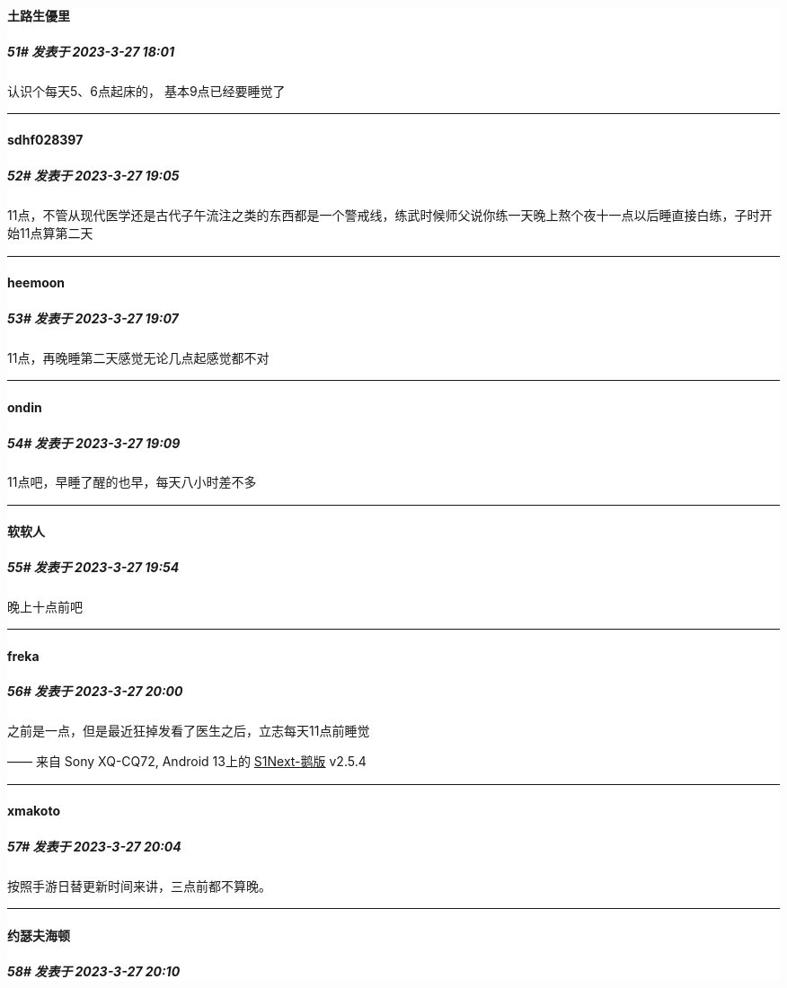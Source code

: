 ####  土路生優里  
##### 51#       发表于 2023-3-27 18:01

认识个每天5、6点起床的， 基本9点已经要睡觉了

*****

####  sdhf028397  
##### 52#       发表于 2023-3-27 19:05

11点，不管从现代医学还是古代子午流注之类的东西都是一个警戒线，练武时候师父说你练一天晚上熬个夜十一点以后睡直接白练，子时开始11点算第二天

*****

####  heemoon  
##### 53#       发表于 2023-3-27 19:07

11点，再晚睡第二天感觉无论几点起感觉都不对

*****

####  ondin  
##### 54#       发表于 2023-3-27 19:09

11点吧，早睡了醒的也早，每天八小时差不多

*****

####  软软人  
##### 55#       发表于 2023-3-27 19:54

晚上十点前吧

*****

####  freka  
##### 56#       发表于 2023-3-27 20:00

之前是一点，但是最近狂掉发看了医生之后，立志每天11点前睡觉

—— 来自 Sony XQ-CQ72, Android 13上的 [S1Next-鹅版](https://github.com/ykrank/S1-Next/releases) v2.5.4

*****

####  xmakoto  
##### 57#       发表于 2023-3-27 20:04

按照手游日替更新时间来讲，三点前都不算晚。

*****

####  约瑟夫海顿  
##### 58#       发表于 2023-3-27 20:10
